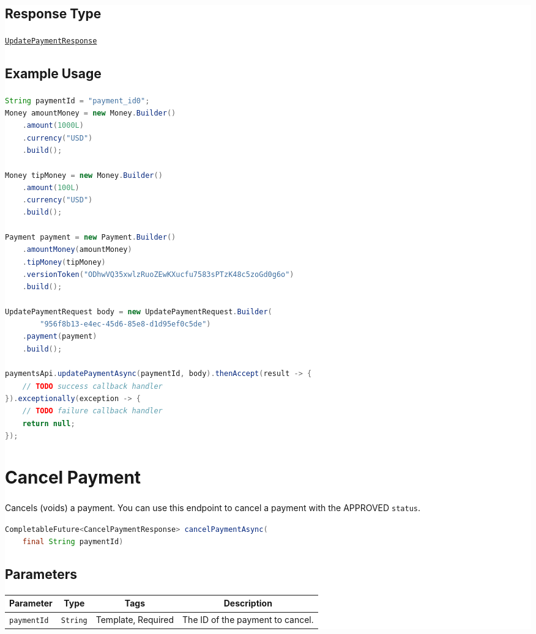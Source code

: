 ## Response Type

[`UpdatePaymentResponse`](../../doc/models/update-payment-response.md)

## Example Usage

```java
String paymentId = "payment_id0";
Money amountMoney = new Money.Builder()
    .amount(1000L)
    .currency("USD")
    .build();

Money tipMoney = new Money.Builder()
    .amount(100L)
    .currency("USD")
    .build();

Payment payment = new Payment.Builder()
    .amountMoney(amountMoney)
    .tipMoney(tipMoney)
    .versionToken("ODhwVQ35xwlzRuoZEwKXucfu7583sPTzK48c5zoGd0g6o")
    .build();

UpdatePaymentRequest body = new UpdatePaymentRequest.Builder(
        "956f8b13-e4ec-45d6-85e8-d1d95ef0c5de")
    .payment(payment)
    .build();

paymentsApi.updatePaymentAsync(paymentId, body).thenAccept(result -> {
    // TODO success callback handler
}).exceptionally(exception -> {
    // TODO failure callback handler
    return null;
});
```


# Cancel Payment

Cancels (voids) a payment. You can use this endpoint to cancel a payment with
the APPROVED `status`.

```java
CompletableFuture<CancelPaymentResponse> cancelPaymentAsync(
    final String paymentId)
```

## Parameters

| Parameter | Type | Tags | Description |
|  --- | --- | --- | --- |
| `paymentId` | `String` | Template, Required | The ID of the payment to cancel. |
